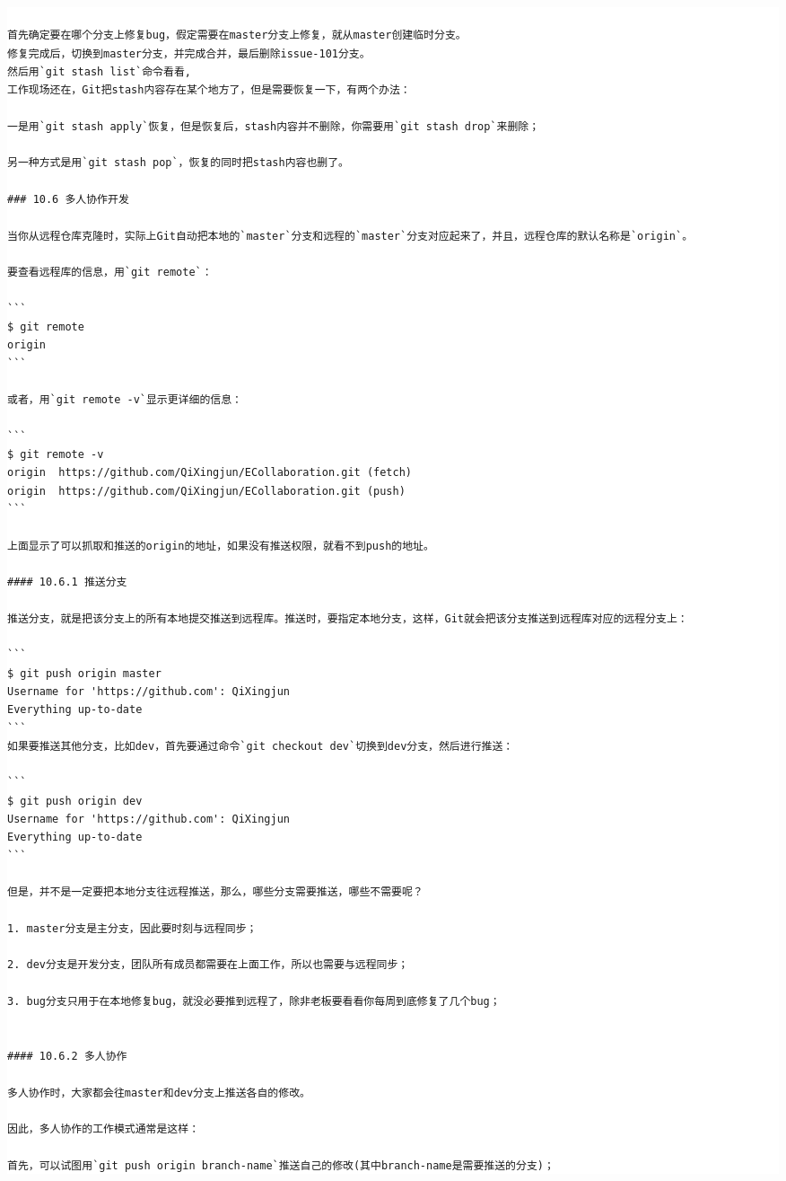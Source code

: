 ````

首先确定要在哪个分支上修复bug，假定需要在master分支上修复，就从master创建临时分支。
修复完成后，切换到master分支，并完成合并，最后删除issue-101分支。
然后用`git stash list`命令看看,
工作现场还在，Git把stash内容存在某个地方了，但是需要恢复一下，有两个办法：

一是用`git stash apply`恢复，但是恢复后，stash内容并不删除，你需要用`git stash drop`来删除；

另一种方式是用`git stash pop`，恢复的同时把stash内容也删了。

### 10.6 多人协作开发

当你从远程仓库克隆时，实际上Git自动把本地的`master`分支和远程的`master`分支对应起来了，并且，远程仓库的默认名称是`origin`。

要查看远程库的信息，用`git remote`：

```
$ git remote
origin
```

或者，用`git remote -v`显示更详细的信息：

```
$ git remote -v
origin  https://github.com/QiXingjun/ECollaboration.git (fetch)
origin  https://github.com/QiXingjun/ECollaboration.git (push)
```

上面显示了可以抓取和推送的origin的地址，如果没有推送权限，就看不到push的地址。

#### 10.6.1 推送分支

推送分支，就是把该分支上的所有本地提交推送到远程库。推送时，要指定本地分支，这样，Git就会把该分支推送到远程库对应的远程分支上：

```
$ git push origin master
Username for 'https://github.com': QiXingjun
Everything up-to-date
```
如果要推送其他分支，比如dev，首先要通过命令`git checkout dev`切换到dev分支，然后进行推送：

```
$ git push origin dev
Username for 'https://github.com': QiXingjun
Everything up-to-date
```

但是，并不是一定要把本地分支往远程推送，那么，哪些分支需要推送，哪些不需要呢？

1. master分支是主分支，因此要时刻与远程同步；

2. dev分支是开发分支，团队所有成员都需要在上面工作，所以也需要与远程同步；

3. bug分支只用于在本地修复bug，就没必要推到远程了，除非老板要看看你每周到底修复了几个bug；


#### 10.6.2 多人协作

多人协作时，大家都会往master和dev分支上推送各自的修改。

因此，多人协作的工作模式通常是这样：

首先，可以试图用`git push origin branch-name`推送自己的修改(其中branch-name是需要推送的分支)；
````